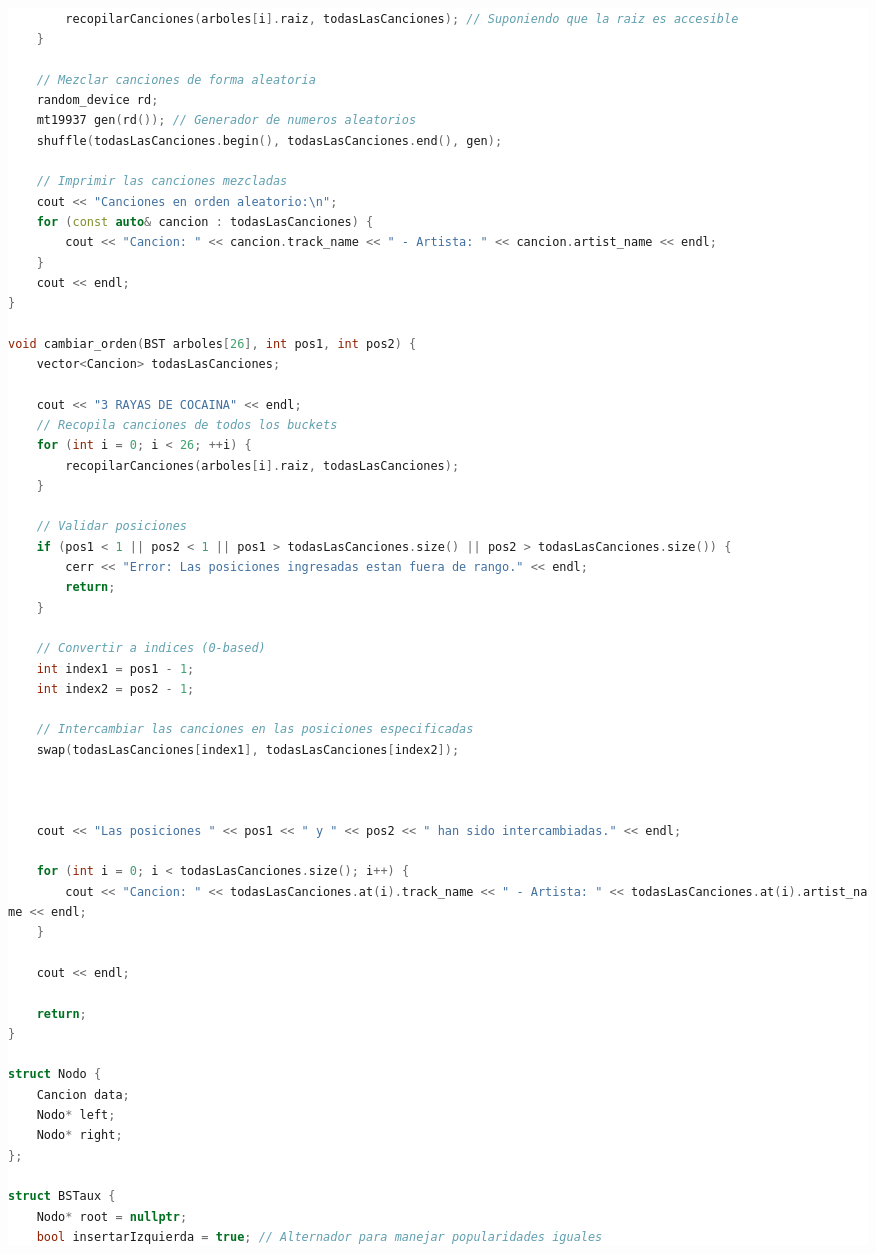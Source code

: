 ```cpp
        recopilarCanciones(arboles[i].raiz, todasLasCanciones); // Suponiendo que la raiz es accesible
    }

    // Mezclar canciones de forma aleatoria
    random_device rd;
    mt19937 gen(rd()); // Generador de numeros aleatorios
    shuffle(todasLasCanciones.begin(), todasLasCanciones.end(), gen);

    // Imprimir las canciones mezcladas
    cout << "Canciones en orden aleatorio:\n";
    for (const auto& cancion : todasLasCanciones) {
        cout << "Cancion: " << cancion.track_name << " - Artista: " << cancion.artist_name << endl;
    }
    cout << endl;
}

void cambiar_orden(BST arboles[26], int pos1, int pos2) {
    vector<Cancion> todasLasCanciones;

    cout << "3 RAYAS DE COCAINA" << endl;
    // Recopila canciones de todos los buckets
    for (int i = 0; i < 26; ++i) {
        recopilarCanciones(arboles[i].raiz, todasLasCanciones);
    }

    // Validar posiciones
    if (pos1 < 1 || pos2 < 1 || pos1 > todasLasCanciones.size() || pos2 > todasLasCanciones.size()) {
        cerr << "Error: Las posiciones ingresadas estan fuera de rango." << endl;
        return;
    }

    // Convertir a indices (0-based)
    int index1 = pos1 - 1;
    int index2 = pos2 - 1;

    // Intercambiar las canciones en las posiciones especificadas
    swap(todasLasCanciones[index1], todasLasCanciones[index2]);



    cout << "Las posiciones " << pos1 << " y " << pos2 << " han sido intercambiadas." << endl;

    for (int i = 0; i < todasLasCanciones.size(); i++) {
        cout << "Cancion: " << todasLasCanciones.at(i).track_name << " - Artista: " << todasLasCanciones.at(i).artist_name << endl;
    }

    cout << endl;

    return;
}

struct Nodo {
    Cancion data;
    Nodo* left;
    Nodo* right;
};

struct BSTaux {
    Nodo* root = nullptr;
    bool insertarIzquierda = true; // Alternador para manejar popularidades iguales
```